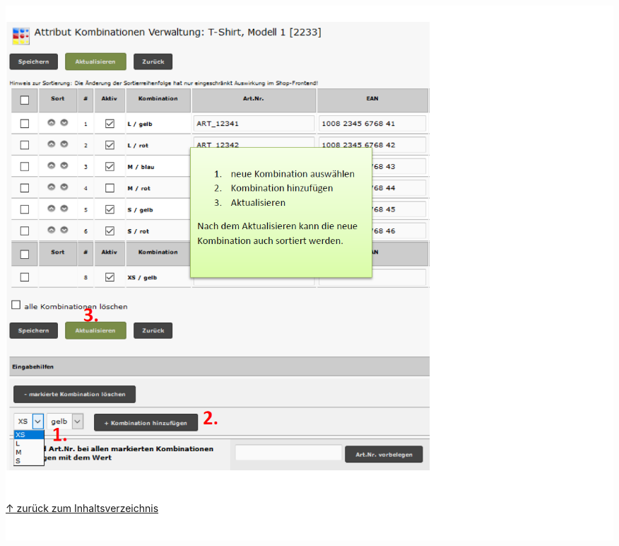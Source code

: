 <img alt="screenshot" style="margin: 20px 0;" width="605" height="642" src="https://raw.githubusercontent.com/KarlBogen/manuals/master/acm/images/Image_021.png"/>

<br />

[↑ zurück zum Inhaltsverzeichnis](#user-content-inhaltsverzeichnis)

<br />
